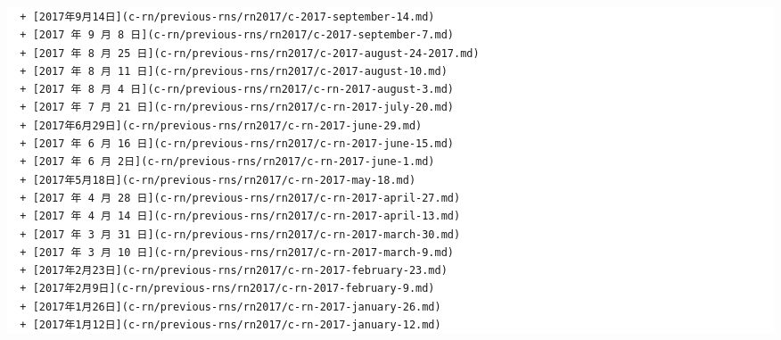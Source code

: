       + [2017年9月14日](c-rn/previous-rns/rn2017/c-2017-september-14.md)
      + [2017 年 9 月 8 日](c-rn/previous-rns/rn2017/c-2017-september-7.md)
      + [2017 年 8 月 25 日](c-rn/previous-rns/rn2017/c-2017-august-24-2017.md)
      + [2017 年 8 月 11 日](c-rn/previous-rns/rn2017/c-2017-august-10.md)
      + [2017 年 8 月 4 日](c-rn/previous-rns/rn2017/c-rn-2017-august-3.md)
      + [2017 年 7 月 21 日](c-rn/previous-rns/rn2017/c-rn-2017-july-20.md)
      + [2017年6月29日](c-rn/previous-rns/rn2017/c-rn-2017-june-29.md)
      + [2017 年 6 月 16 日](c-rn/previous-rns/rn2017/c-rn-2017-june-15.md)
      + [2017 年 6 月 2日](c-rn/previous-rns/rn2017/c-rn-2017-june-1.md)
      + [2017年5月18日](c-rn/previous-rns/rn2017/c-rn-2017-may-18.md)
      + [2017 年 4 月 28 日](c-rn/previous-rns/rn2017/c-rn-2017-april-27.md)
      + [2017 年 4 月 14 日](c-rn/previous-rns/rn2017/c-rn-2017-april-13.md)
      + [2017 年 3 月 31 日](c-rn/previous-rns/rn2017/c-rn-2017-march-30.md)
      + [2017 年 3 月 10 日](c-rn/previous-rns/rn2017/c-rn-2017-march-9.md)
      + [2017年2月23日](c-rn/previous-rns/rn2017/c-rn-2017-february-23.md)
      + [2017年2月9日](c-rn/previous-rns/rn2017/c-rn-2017-february-9.md)
      + [2017年1月26日](c-rn/previous-rns/rn2017/c-rn-2017-january-26.md)
      + [2017年1月12日](c-rn/previous-rns/rn2017/c-rn-2017-january-12.md)

